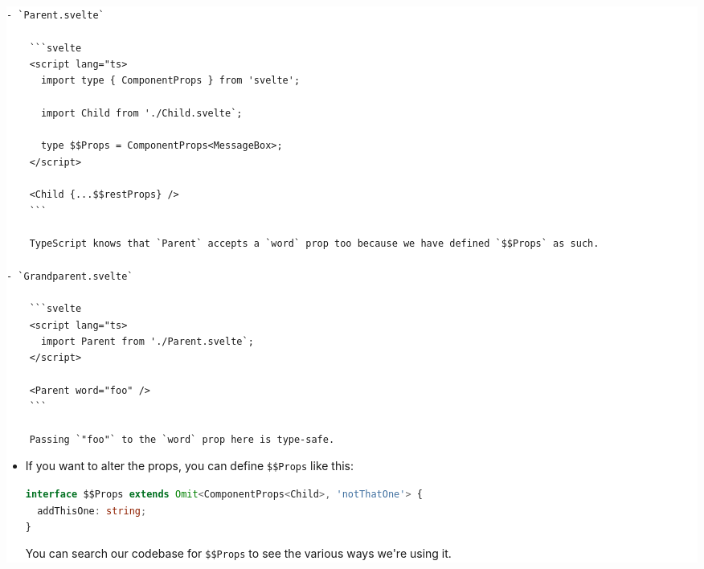     - `Parent.svelte`

        ```svelte
        <script lang="ts>
          import type { ComponentProps } from 'svelte';

          import Child from './Child.svelte`;

          type $$Props = ComponentProps<MessageBox>;
        </script>

        <Child {...$$restProps} />
        ```

        TypeScript knows that `Parent` accepts a `word` prop too because we have defined `$$Props` as such.

    - `Grandparent.svelte`

        ```svelte
        <script lang="ts>
          import Parent from './Parent.svelte`;
        </script>

        <Parent word="foo" />
        ```

        Passing `"foo"` to the `word` prop here is type-safe.

- If you want to alter the props, you can define `$$Props` like this:

    ```ts
    interface $$Props extends Omit<ComponentProps<Child>, 'notThatOne'> {
      addThisOne: string;
    }
    ```

    You can search our codebase for `$$Props` to see the various ways we're using it.
